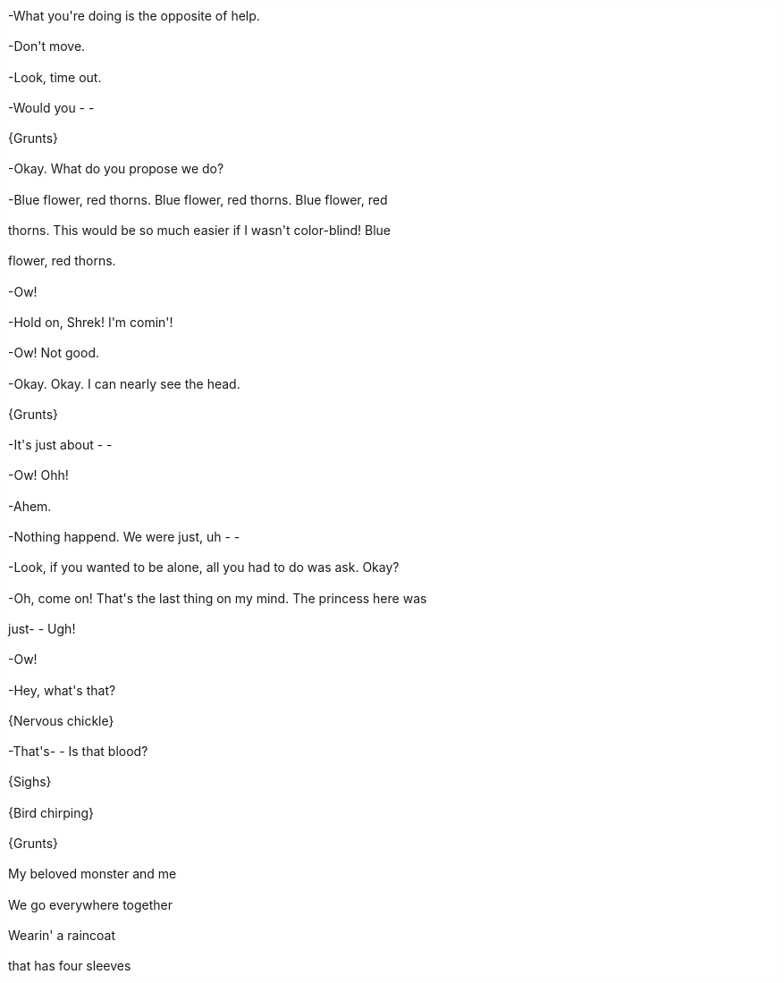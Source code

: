 -What you're doing is the opposite of help.

-Don't move.

-Look, time out.

-Would you - - 

{Grunts}

-Okay. What do you propose we do?

-Blue flower, red thorns. Blue flower, red thorns. Blue flower, red 

thorns. This would be so much easier if I wasn't color-blind! Blue 

flower, red thorns.

-Ow!

-Hold on, Shrek! I'm comin'!

-Ow! Not good.

-Okay. Okay. I can nearly see the head.

{Grunts}

-It's just about - - 

-Ow! Ohh!

-Ahem.

-Nothing happend. We were just, uh - - 

-Look, if you wanted to be alone, all you had to do was ask. Okay?

-Oh, come on! That's the last thing on my mind. The princess here was 

just- - Ugh! 

-Ow!

-Hey, what's that?

{Nervous chickle}

-That's- - Is that blood?

{Sighs}

{Bird chirping}

{Grunts}



My beloved monster and me

We go everywhere together

Wearin' a raincoat

that has four sleeves
